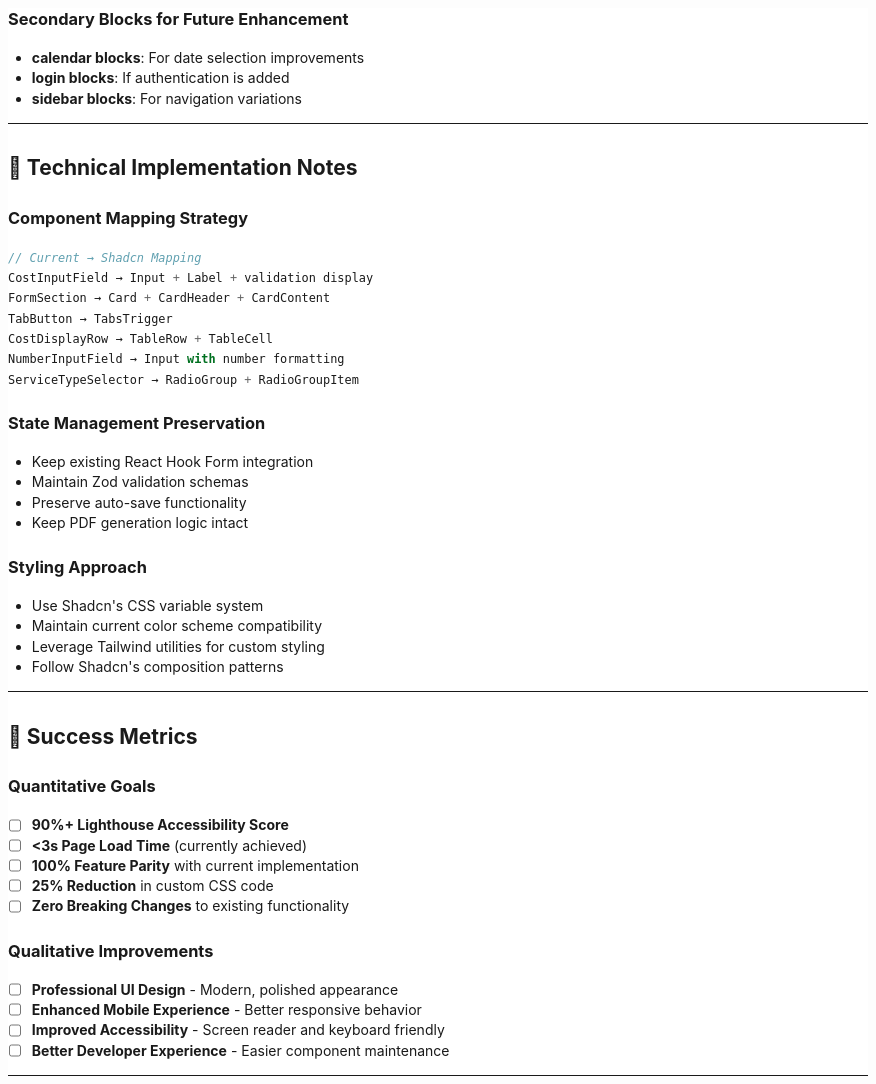### **Secondary Blocks for Future Enhancement**
- **calendar blocks**: For date selection improvements
- **login blocks**: If authentication is added
- **sidebar blocks**: For navigation variations

---

## 🔧 Technical Implementation Notes

### **Component Mapping Strategy**
```typescript
// Current → Shadcn Mapping
CostInputField → Input + Label + validation display
FormSection → Card + CardHeader + CardContent
TabButton → TabsTrigger
CostDisplayRow → TableRow + TableCell
NumberInputField → Input with number formatting
ServiceTypeSelector → RadioGroup + RadioGroupItem
```

### **State Management Preservation**
- Keep existing React Hook Form integration
- Maintain Zod validation schemas
- Preserve auto-save functionality
- Keep PDF generation logic intact

### **Styling Approach**
- Use Shadcn's CSS variable system
- Maintain current color scheme compatibility
- Leverage Tailwind utilities for custom styling
- Follow Shadcn's composition patterns

---

## 🚀 Success Metrics

### **Quantitative Goals**
- [ ] **90%+ Lighthouse Accessibility Score**
- [ ] **<3s Page Load Time** (currently achieved)
- [ ] **100% Feature Parity** with current implementation
- [ ] **25% Reduction** in custom CSS code
- [ ] **Zero Breaking Changes** to existing functionality

### **Qualitative Improvements**
- [ ] **Professional UI Design** - Modern, polished appearance
- [ ] **Enhanced Mobile Experience** - Better responsive behavior
- [ ] **Improved Accessibility** - Screen reader and keyboard friendly
- [ ] **Better Developer Experience** - Easier component maintenance

---
